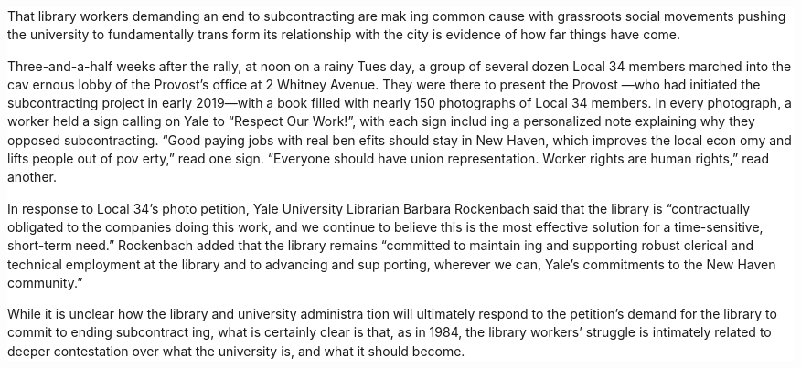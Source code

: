 That library workers demanding 
an end to subcontracting are mak­
ing common cause with grassroots 
social movements pushing the 
university to fundamentally trans­
form its relationship with the city 
is evidence of how far things have 
come.

Three-and-a-half weeks after 
the rally, at noon on a rainy Tues­
day, a group of several dozen Local 
34 members marched into the cav­
ernous lobby of the Provost’s office 
at 2 Whitney Avenue. They were 
there to present the Provost —who 
had initiated the subcontracting 
project in early 2019—with a book 
filled with nearly 150 photographs 
of Local 34 members. In every 
photograph, a worker held a sign 
calling on Yale to “Respect Our 
Work!”, with each sign includ­
ing a personalized note explaining 
why they opposed subcontracting. 
“Good paying jobs with real ben­
efits should stay in New Haven, 
which improves the local econ­
omy and lifts people out of pov­
erty,” read one sign. “Everyone 
should have union representation. 
Worker rights are human rights,” 
read another. 

In response to Local 34’s photo 
petition, Yale University Librarian 
Barbara Rockenbach said that the 
library is “contractually obligated 
to the companies doing this work, 
and we continue to believe this is 
the most effective solution for a 
time-sensitive, short-term need.” 
Rockenbach added that the library 
remains “committed to maintain­
ing and supporting robust clerical 
and technical employment at the 
library and to advancing and sup­
porting, wherever we can, Yale’s 
commitments to the New Haven 
community.” 

While it is unclear how the 
library and university administra­
tion will ultimately respond to the 
petition’s demand for the library 
to commit to ending subcontract­
ing, what is certainly clear is that, 
as in 1984, the library workers’ 
struggle is intimately related to 
deeper contestation over what the 
university is, and what it should 
become.
